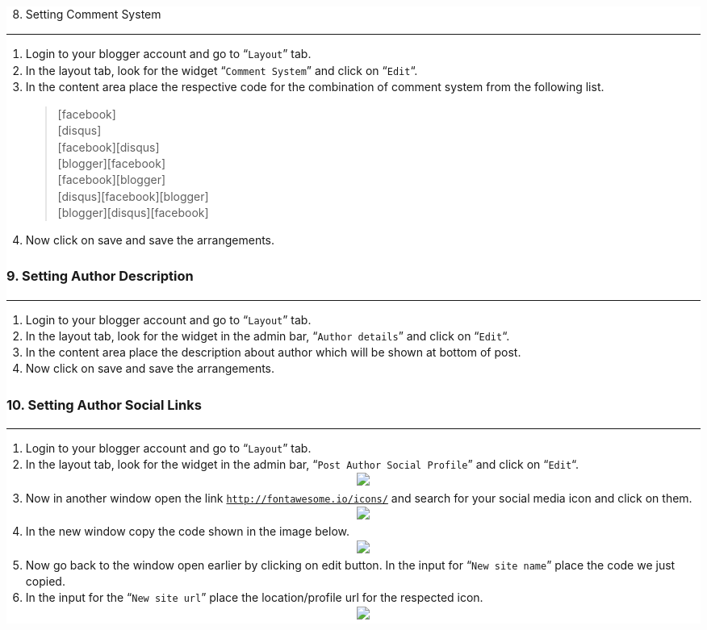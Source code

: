 8. Setting Comment System</h3>
<hr>
<div class="cont">
<ol>
<li>Login to your blogger account and go to “<code>Layout</code>” tab.</li>
<li>In the layout tab, look for the widget “<code>Comment System</code>” and click on “<code>Edit</code>“.</li>
<li>In the content area place the respective code for the combination of comment system from the following list.<br>
<blockquote><p>
[facebook]<br>
[disqus]<br>
[facebook][disqus]<br>
[blogger][facebook]<br>
[facebook][blogger]<br>
[disqus][facebook][blogger]<br>
[blogger][disqus][facebook]</p></blockquote>
</li>
<li>Now click on save and save the arrangements.</li>
</ol>
</div>
<h3 class="demo" id="sad">
9. Setting Author Description</h3>
<hr>
<div class="cont">
<ol>
<li>Login to your blogger account and go to “<code>Layout</code>” tab.</li>
<li>In the layout tab, look for the widget in the admin bar, “<code>Author details</code>” and click on “<code>Edit</code>“.</li>
<li>In the content area place the description about author which will be shown at bottom of post.</li>
<li>Now click on save and save the arrangements.</li>
</ol>
</div>
<h3 class="demo" id="sas">
10. Setting Author Social Links</h3>
<hr>
<div class="cont">
<ol>
<li>Login to your blogger account and go to “<code>Layout</code>” tab.</li>
<li>In the layout tab, look for the widget in the admin bar, “<code>Post Author Social Profile</code>” and click on “<code>Edit</code>“.
<div class="separator" style="clear: both; text-align: center;">
<a href="https://2.bp.blogspot.com/-EpKc8Lx4c_4/WgaLzPv1FPI/AAAAAAAAA-4/Q9CkwhcL6Q4z2H8zk-hvv6ezoa1S1tLlACLcBGAs/s1600/author%2Bsocial-min.png" imageanchor="1" style="margin-left: 1em; margin-right: 1em;"><img data-original-height="643" data-original-width="739" src="https://2.bp.blogspot.com/-EpKc8Lx4c_4/WgaLzPv1FPI/AAAAAAAAA-4/Q9CkwhcL6Q4z2H8zk-hvv6ezoa1S1tLlACLcBGAs/s1600/author%2Bsocial-min.png" border="0"></a></div>
</li>
<li>Now in another window open the link <code><a href="http://fontawesome.io/icons/">http://fontawesome.io/icons/</a></code> and search for your social media icon and click on them.
<div class="separator" style="clear: both; text-align: center;">
<a href="https://3.bp.blogspot.com/-ni-nU5UvX1s/WdErbG0J0DI/AAAAAAAAAnU/3toAhTzDzX0b0lwR8P8OqIQXvZRDVHNDwCLcBGAs/s1600/iconse.png" imageanchor="1" style="margin-left: 1em; margin-right: 1em;"><img data-original-height="572" data-original-width="975" src="https://3.bp.blogspot.com/-ni-nU5UvX1s/WdErbG0J0DI/AAAAAAAAAnU/3toAhTzDzX0b0lwR8P8OqIQXvZRDVHNDwCLcBGAs/s1600/iconse.png" border="0"></a></div>
</li>
<li>In the new window copy the code shown in the image below.
<div class="separator" style="clear: both; text-align: center;">
<a href="https://4.bp.blogspot.com/-ST04L4JykXg/WdEqno4vggI/AAAAAAAAAnE/MkPNO1egaioh91tCwnlCxFVpa2zbPgbCACLcBGAs/s1600/fa.png" imageanchor="1" style="margin-left: 1em; margin-right: 1em;"><img data-original-height="703" data-original-width="1237" src="https://4.bp.blogspot.com/-ST04L4JykXg/WdEqno4vggI/AAAAAAAAAnE/MkPNO1egaioh91tCwnlCxFVpa2zbPgbCACLcBGAs/s1600/fa.png" border="0"></a></div>
</li>
<li>Now go back to the window open earlier by clicking on edit button. In the input for “<code>New site name</code>” place the code we just copied.</li>
<li>In the input for the “<code>New site url</code>” place the location/profile url for the respected icon.
<div class="separator" style="clear: both; text-align: center;">
<a href="https://4.bp.blogspot.com/-dxds_PlOdK8/WdEqs2RSsHI/AAAAAAAAAnI/lLWa_LJmwgQ8_MfGseBpp71GahfrvWWywCLcBGAs/s1600/author%2Blink3.png" imageanchor="1" style="margin-left: 1em; margin-right: 1em;"><img data-original-height="526" data-original-width="511" src="https://4.bp.blogspot.com/-dxds_PlOdK8/WdEqs2RSsHI/AAAAAAAAAnI/lLWa_LJmwgQ8_MfGseBpp71GahfrvWWywCLcBGAs/s1600/author%2Blink3.png" border="0"></a></div>
</li>
